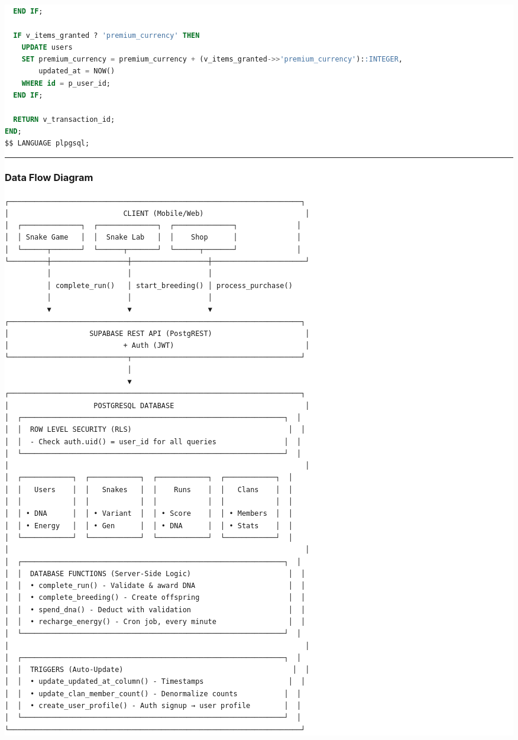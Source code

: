 ```sql
  END IF;

  IF v_items_granted ? 'premium_currency' THEN
    UPDATE users
    SET premium_currency = premium_currency + (v_items_granted->>'premium_currency')::INTEGER,
        updated_at = NOW()
    WHERE id = p_user_id;
  END IF;

  RETURN v_transaction_id;
END;
$$ LANGUAGE plpgsql;
```

---

### Data Flow Diagram

```
┌─────────────────────────────────────────────────────────────────────┐
│                           CLIENT (Mobile/Web)                        │
│  ┌──────────────┐  ┌──────────────┐  ┌──────────────┐              │
│  │ Snake Game   │  │  Snake Lab   │  │    Shop      │              │
│  └──────┬───────┘  └──────┬───────┘  └──────┬───────┘              │
└─────────┼──────────────────┼──────────────────┼──────────────────────┘
          │                  │                  │
          │ complete_run()   │ start_breeding() │ process_purchase()
          │                  │                  │
          ▼                  ▼                  ▼
┌─────────────────────────────────────────────────────────────────────┐
│                   SUPABASE REST API (PostgREST)                      │
│                           + Auth (JWT)                               │
└────────────────────────────┬────────────────────────────────────────┘
                             │
                             ▼
┌─────────────────────────────────────────────────────────────────────┐
│                    POSTGRESQL DATABASE                               │
│  ┌──────────────────────────────────────────────────────────────┐  │
│  │  ROW LEVEL SECURITY (RLS)                                     │  │
│  │  - Check auth.uid() = user_id for all queries                │  │
│  └──────────────────────────────────────────────────────────────┘  │
│                                                                      │
│  ┌────────────┐  ┌────────────┐  ┌────────────┐  ┌────────────┐  │
│  │   Users    │  │   Snakes   │  │    Runs    │  │   Clans    │  │
│  │            │  │            │  │            │  │            │  │
│  │ • DNA      │  │ • Variant  │  │ • Score    │  │ • Members  │  │
│  │ • Energy   │  │ • Gen      │  │ • DNA      │  │ • Stats    │  │
│  └────────────┘  └────────────┘  └────────────┘  └────────────┘  │
│                                                                      │
│  ┌──────────────────────────────────────────────────────────────┐  │
│  │  DATABASE FUNCTIONS (Server-Side Logic)                       │  │
│  │  • complete_run() - Validate & award DNA                      │  │
│  │  • complete_breeding() - Create offspring                     │  │
│  │  • spend_dna() - Deduct with validation                       │  │
│  │  • recharge_energy() - Cron job, every minute                 │  │
│  └──────────────────────────────────────────────────────────────┘  │
│                                                                      │
│  ┌──────────────────────────────────────────────────────────────┐  │
│  │  TRIGGERS (Auto-Update)                                        │  │
│  │  • update_updated_at_column() - Timestamps                    │  │
│  │  • update_clan_member_count() - Denormalize counts           │  │
│  │  • create_user_profile() - Auth signup → user profile        │  │
│  └──────────────────────────────────────────────────────────────┘  │
└─────────────────────────────────────────────────────────────────────┘
```